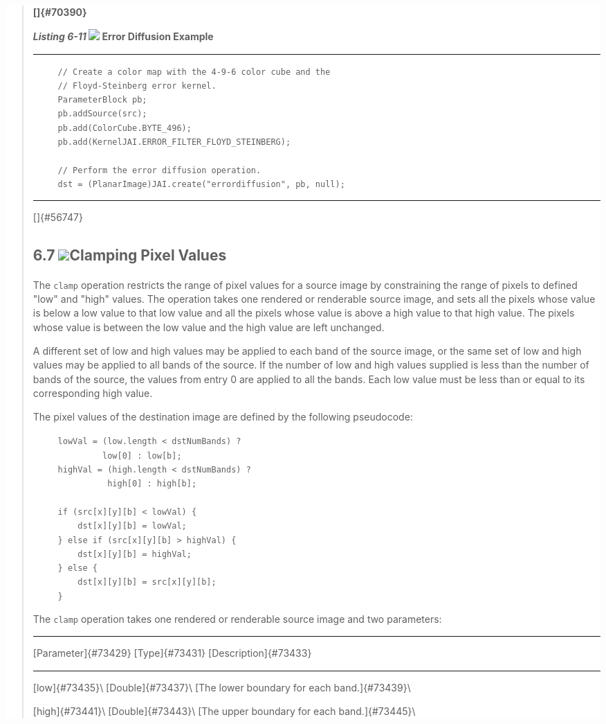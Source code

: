 >
> **[]{#70390}**
>
> ***Listing 6-11* ![](shared/sm-blank.gif) Error Diffusion Example**
>
> ------------------------------------------------------------------------
>
>          // Create a color map with the 4-9-6 color cube and the 
>          // Floyd-Steinberg error kernel.
>          ParameterBlock pb;
>          pb.addSource(src);
>          pb.add(ColorCube.BYTE_496);
>          pb.add(KernelJAI.ERROR_FILTER_FLOYD_STEINBERG);
>          
>          // Perform the error diffusion operation.
>          dst = (PlanarImage)JAI.create("errordiffusion", pb, null);
>
> ------------------------------------------------------------------------
>
> []{#56747}
>
> 6.7 ![](shared/space.gif)Clamping Pixel Values
> ----------------------------------------------
>
> The `clamp` operation restricts the range of pixel values for a source
> image by constraining the range of pixels to defined \"low\" and
> \"high\" values. The operation takes one rendered or renderable source
> image, and sets all the pixels whose value is below a low value to
> that low value and all the pixels whose value is above a high value to
> that high value. The pixels whose value is between the low value and
> the high value are left unchanged.
>
> A different set of low and high values may be applied to each band of
> the source image, or the same set of low and high values may be
> applied to all bands of the source. If the number of low and high
> values supplied is less than the number of bands of the source, the
> values from entry 0 are applied to all the bands. Each low value must
> be less than or equal to its corresponding high value.
>
> The pixel values of the destination image are defined by the following
> pseudocode:
>
>          lowVal = (low.length < dstNumBands) ?
>                   low[0] : low[b];
>          highVal = (high.length < dstNumBands) ?
>                    high[0] : high[b];
>          
>          if (src[x][y][b] < lowVal) {
>              dst[x][y][b] = lowVal;
>          } else if (src[x][y][b] > highVal) {
>              dst[x][y][b] = highVal;
>          } else {
>              dst[x][y][b] = src[x][y][b];
>          }
>
> The `clamp` operation takes one rendered or renderable source image
> and two parameters:
>
>   ----------------------------------------------------------------------------------------
>   [Parameter]{#73429}   [Type]{#73431}      [Description]{#73433}
>   --------------------- ------------------- ----------------------------------------------
>   [low]{#73435}\        [Double]{#73437}\   [The lower boundary for each band.]{#73439}\
>
>   [high]{#73441}\       [Double]{#73443}\   [The upper boundary for each band.]{#73445}\